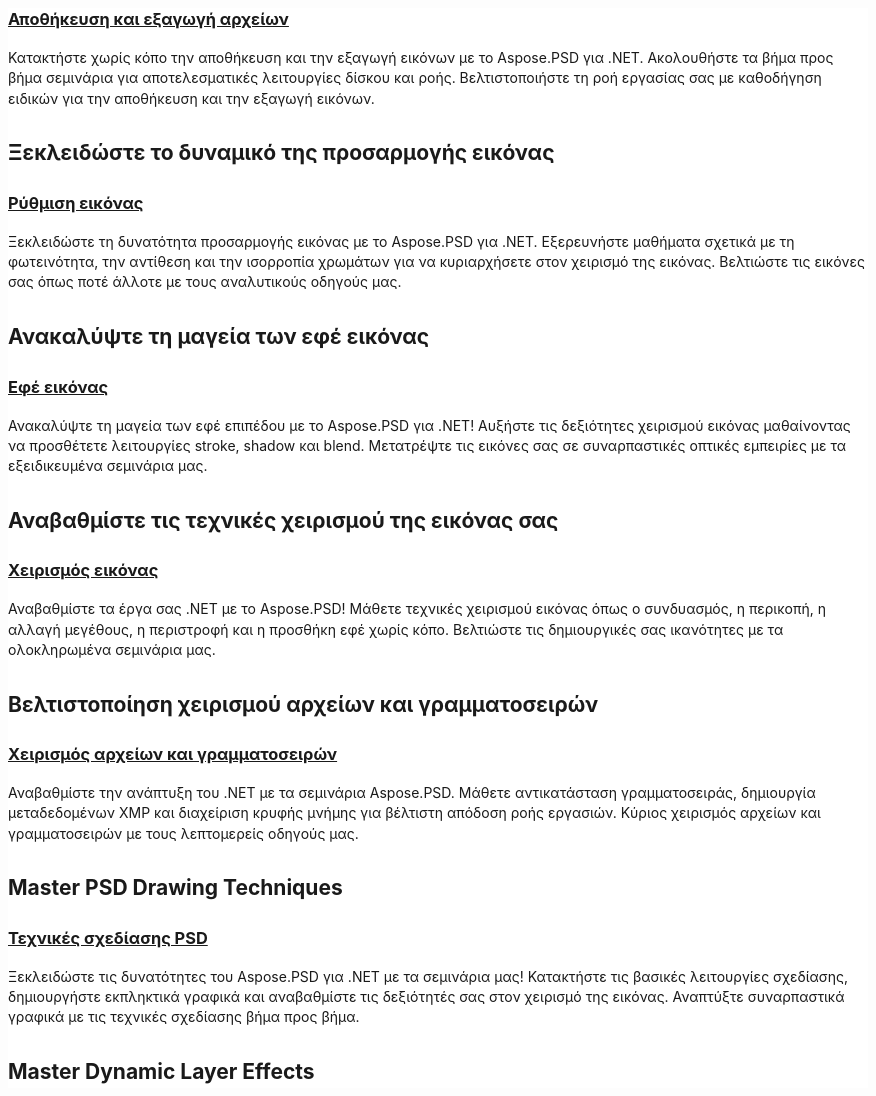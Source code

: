 ### [Αποθήκευση και εξαγωγή αρχείων](./file-saving-and-exporting/)

Κατακτήστε χωρίς κόπο την αποθήκευση και την εξαγωγή εικόνων με το Aspose.PSD για .NET. Ακολουθήστε τα βήμα προς βήμα σεμινάρια για αποτελεσματικές λειτουργίες δίσκου και ροής. Βελτιστοποιήστε τη ροή εργασίας σας με καθοδήγηση ειδικών για την αποθήκευση και την εξαγωγή εικόνων.

## Ξεκλειδώστε το δυναμικό της προσαρμογής εικόνας

### [Ρύθμιση εικόνας](./image-adjustment/)

Ξεκλειδώστε τη δυνατότητα προσαρμογής εικόνας με το Aspose.PSD για .NET. Εξερευνήστε μαθήματα σχετικά με τη φωτεινότητα, την αντίθεση και την ισορροπία χρωμάτων για να κυριαρχήσετε στον χειρισμό της εικόνας. Βελτιώστε τις εικόνες σας όπως ποτέ άλλοτε με τους αναλυτικούς οδηγούς μας.

## Ανακαλύψτε τη μαγεία των εφέ εικόνας

### [Εφέ εικόνας](./image-effects/)

Ανακαλύψτε τη μαγεία των εφέ επιπέδου με το Aspose.PSD για .NET! Αυξήστε τις δεξιότητες χειρισμού εικόνας μαθαίνοντας να προσθέτετε λειτουργίες stroke, shadow και blend. Μετατρέψτε τις εικόνες σας σε συναρπαστικές οπτικές εμπειρίες με τα εξειδικευμένα σεμινάρια μας.

## Αναβαθμίστε τις τεχνικές χειρισμού της εικόνας σας

### [Χειρισμός εικόνας](./image-manipulation/)

Αναβαθμίστε τα έργα σας .NET με το Aspose.PSD! Μάθετε τεχνικές χειρισμού εικόνας όπως ο συνδυασμός, η περικοπή, η αλλαγή μεγέθους, η περιστροφή και η προσθήκη εφέ χωρίς κόπο. Βελτιώστε τις δημιουργικές σας ικανότητες με τα ολοκληρωμένα σεμινάρια μας.

## Βελτιστοποίηση χειρισμού αρχείων και γραμματοσειρών

### [Χειρισμός αρχείων και γραμματοσειρών](./file-and-font-handling/)

Αναβαθμίστε την ανάπτυξη του .NET με τα σεμινάρια Aspose.PSD. Μάθετε αντικατάσταση γραμματοσειράς, δημιουργία μεταδεδομένων XMP και διαχείριση κρυφής μνήμης για βέλτιστη απόδοση ροής εργασιών. Κύριος χειρισμός αρχείων και γραμματοσειρών με τους λεπτομερείς οδηγούς μας.

## Master PSD Drawing Techniques

### [Τεχνικές σχεδίασης PSD](./psd-drawing-techniques/)

Ξεκλειδώστε τις δυνατότητες του Aspose.PSD για .NET με τα σεμινάρια μας! Κατακτήστε τις βασικές λειτουργίες σχεδίασης, δημιουργήστε εκπληκτικά γραφικά και αναβαθμίστε τις δεξιότητές σας στον χειρισμό της εικόνας. Αναπτύξτε συναρπαστικά γραφικά με τις τεχνικές σχεδίασης βήμα προς βήμα.

## Master Dynamic Layer Effects
